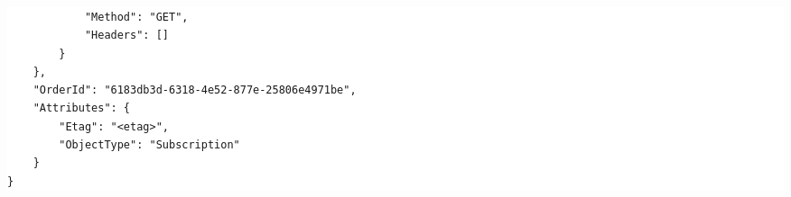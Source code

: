 ```http
            "Method": "GET",
            "Headers": []
        }
    },
    "OrderId": "6183db3d-6318-4e52-877e-25806e4971be",
    "Attributes": {
        "Etag": "<etag>",
        "ObjectType": "Subscription"
    }
}
```
